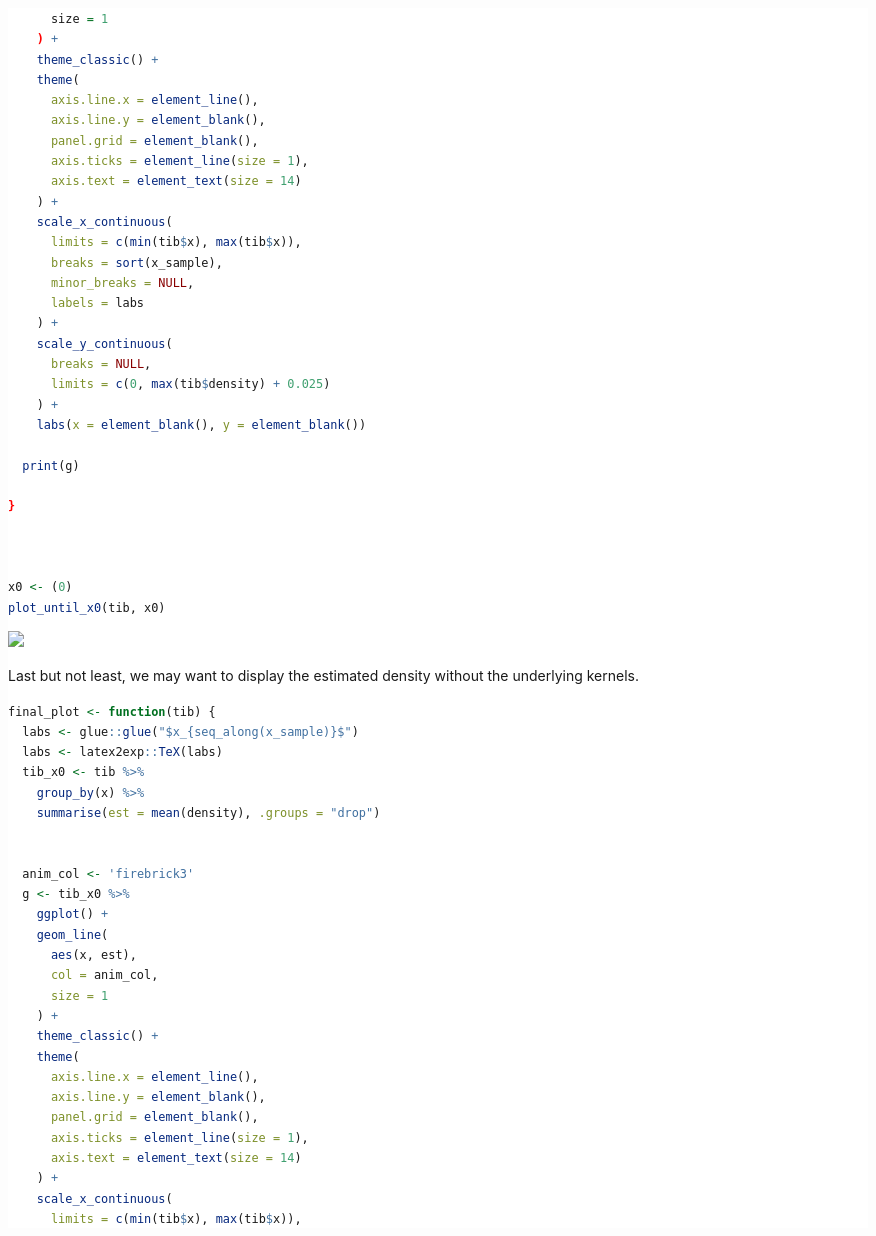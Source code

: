 ```r
      size = 1
    ) +
    theme_classic() +
    theme(
      axis.line.x = element_line(),
      axis.line.y = element_blank(),
      panel.grid = element_blank(),
      axis.ticks = element_line(size = 1),
      axis.text = element_text(size = 14)
    ) +
    scale_x_continuous(
      limits = c(min(tib$x), max(tib$x)),
      breaks = sort(x_sample),
      minor_breaks = NULL,
      labels = labs
    ) +
    scale_y_continuous(
      breaks = NULL, 
      limits = c(0, max(tib$density) + 0.025)
    ) +
    labs(x = element_blank(), y = element_blank())

  print(g)

}



x0 <- (0)
plot_until_x0(tib, x0)
```

<img src="{{< blogdown/postref >}}index_files/figure-html/unnamed-chunk-11-1.png" width="672" />

Last but not least, we may want to display the estimated density without the underlying kernels.


```r
final_plot <- function(tib) {
  labs <- glue::glue("$x_{seq_along(x_sample)}$")
  labs <- latex2exp::TeX(labs)
  tib_x0 <- tib %>%
    group_by(x) %>%
    summarise(est = mean(density), .groups = "drop")


  anim_col <- 'firebrick3'
  g <- tib_x0 %>%
    ggplot() +
    geom_line(
      aes(x, est),
      col = anim_col,
      size = 1
    ) +
    theme_classic() +
    theme(
      axis.line.x = element_line(),
      axis.line.y = element_blank(),
      panel.grid = element_blank(),
      axis.ticks = element_line(size = 1),
      axis.text = element_text(size = 14)
    ) +
    scale_x_continuous(
      limits = c(min(tib$x), max(tib$x)),
```